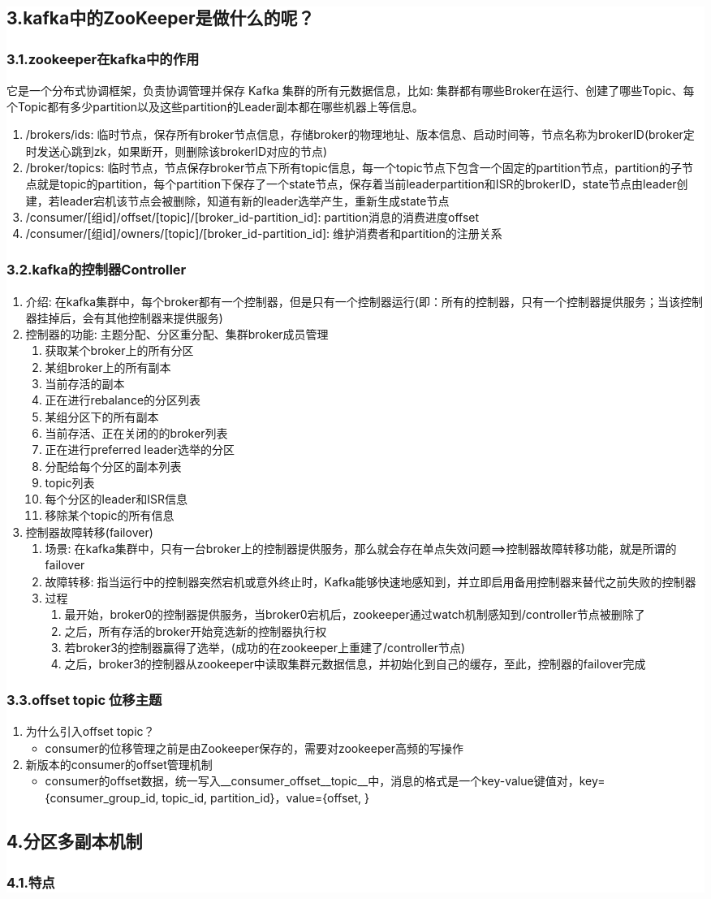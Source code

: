 ## 3.kafka中的ZooKeeper是做什么的呢？

### 3.1.zookeeper在kafka中的作用

它是一个分布式协调框架，负责协调管理并保存 Kafka 集群的所有元数据信息，比如: 集群都有哪些Broker在运行、创建了哪些Topic、每个Topic都有多少partition以及这些partition的Leader副本都在哪些机器上等信息。

1. /brokers/ids: 临时节点，保存所有broker节点信息，存储broker的物理地址、版本信息、启动时间等，节点名称为brokerID(broker定时发送心跳到zk，如果断开，则删除该brokerID对应的节点)
2. /broker/topics: 临时节点，节点保存broker节点下所有topic信息，每一个topic节点下包含一个固定的partition节点，partition的子节点就是topic的partition，每个partition下保存了一个state节点，保存着当前leaderpartition和ISR的brokerID，state节点由leader创建，若leader宕机该节点会被删除，知道有新的leader选举产生，重新生成state节点
3. /consumer/[组id]/offset/[topic]/[broker_id-partition_id]: partition消息的消费进度offset
4. /consumer/[组id]/owners/[topic]/[broker_id-partition_id]: 维护消费者和partition的注册关系

### 3.2.kafka的控制器Controller

1. 介绍: 在kafka集群中，每个broker都有一个控制器，但是只有一个控制器运行(即：所有的控制器，只有一个控制器提供服务；当该控制器挂掉后，会有其他控制器来提供服务)
2. 控制器的功能: 主题分配、分区重分配、集群broker成员管理
   1. 获取某个broker上的所有分区
   2. 某组broker上的所有副本
   3. 当前存活的副本
   4. 正在进行rebalance的分区列表
   5. 某组分区下的所有副本
   6. 当前存活、正在关闭的的broker列表
   7. 正在进行preferred leader选举的分区
   8. 分配给每个分区的副本列表
   9. topic列表
   10. 每个分区的leader和ISR信息
   7. 移除某个topic的所有信息
3. 控制器故障转移(failover)
   1. 场景: 在kafka集群中，只有一台broker上的控制器提供服务，那么就会存在单点失效问题==>控制器故障转移功能，就是所谓的failover
   2. 故障转移: 指当运行中的控制器突然宕机或意外终止时，Kafka能够快速地感知到，并立即启用备用控制器来替代之前失败的控制器
   3. 过程
      1. 最开始，broker0的控制器提供服务，当broker0宕机后，zookeeper通过watch机制感知到/controller节点被删除了
      2. 之后，所有存活的broker开始竞选新的控制器执行权
      3. 若broker3的控制器赢得了选举，(成功的在zookeeper上重建了/controller节点)
      4. 之后，broker3的控制器从zookeeper中读取集群元数据信息，并初始化到自己的缓存，至此，控制器的failover完成

### 3.3.offset topic 位移主题

1. 为什么引入offset topic？
   - consumer的位移管理之前是由Zookeeper保存的，需要对zookeeper高频的写操作
2. 新版本的consumer的offset管理机制
   - consumer的offset数据，统一写入__consumer_offset__topic__中，消息的格式是一个key-value键值对，key={consumer_group_id, topic_id, partition_id}，value={offset, }

## 4.分区多副本机制

### 4.1.特点
